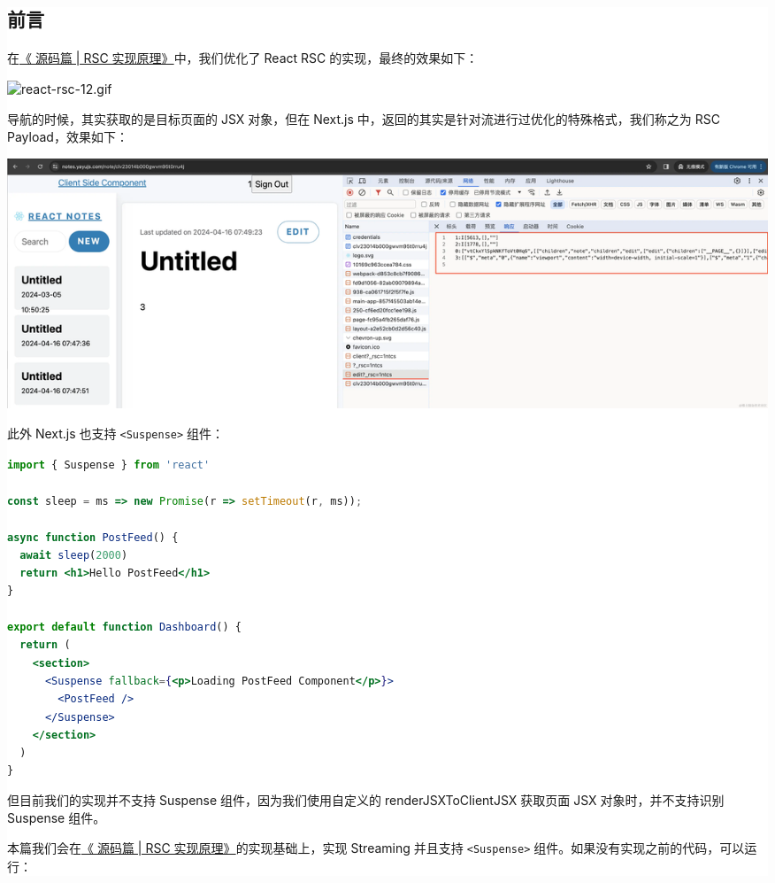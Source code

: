 ## 前言

在[《 源码篇 | RSC 实现原理》](https://juejin.cn/book/7307859898316881957/section/7309115864737611827)中，我们优化了 React RSC 的实现，最终的效果如下：

![react-rsc-12.gif](./images/7d2ab9267b4453967a334e822836d070.gif )

导航的时候，其实获取的是目标页面的 JSX 对象，但在 Next.js 中，返回的其实是针对流进行过优化的特殊格式，我们称之为 RSC Payload，效果如下：

![截屏2024-04-16 15.49.37.png](./images/a9cd7289ab712d20cf1c8c301a7b8846.webp )

此外 Next.js 也支持 `<Suspense>` 组件：

```jsx
import { Suspense } from 'react'

const sleep = ms => new Promise(r => setTimeout(r, ms));

async function PostFeed() {
  await sleep(2000)
  return <h1>Hello PostFeed</h1>
}

export default function Dashboard() {
  return (
    <section>
      <Suspense fallback={<p>Loading PostFeed Component</p>}>
        <PostFeed />
      </Suspense>
    </section>
  )
}
```

但目前我们的实现并不支持 Suspense 组件，因为我们使用自定义的 renderJSXToClientJSX 获取页面 JSX 对象时，并不支持识别 Suspense 组件。

本篇我们会在[《 源码篇 | RSC 实现原理》](https://juejin.cn/book/7307859898316881957/section/7309115864737611827)的实现基础上，实现 Streaming 并且支持 `<Suspense>` 组件。如果没有实现之前的代码，可以运行：
